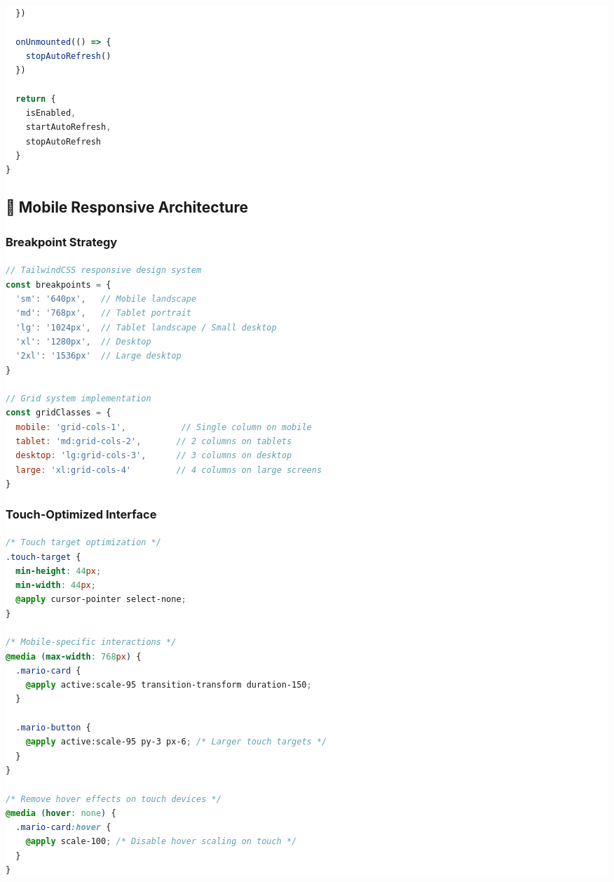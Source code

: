 ```typescript
  })
  
  onUnmounted(() => {
    stopAutoRefresh()
  })
  
  return {
    isEnabled,
    startAutoRefresh,
    stopAutoRefresh
  }
}
```

## 📱 Mobile Responsive Architecture

### Breakpoint Strategy
```javascript
// TailwindCSS responsive design system
const breakpoints = {
  'sm': '640px',   // Mobile landscape
  'md': '768px',   // Tablet portrait  
  'lg': '1024px',  // Tablet landscape / Small desktop
  'xl': '1280px',  // Desktop
  '2xl': '1536px'  // Large desktop
}

// Grid system implementation
const gridClasses = {
  mobile: 'grid-cols-1',           // Single column on mobile
  tablet: 'md:grid-cols-2',       // 2 columns on tablets
  desktop: 'lg:grid-cols-3',      // 3 columns on desktop
  large: 'xl:grid-cols-4'         // 4 columns on large screens
}
```

### Touch-Optimized Interface
```css
/* Touch target optimization */
.touch-target {
  min-height: 44px;
  min-width: 44px;
  @apply cursor-pointer select-none;
}

/* Mobile-specific interactions */
@media (max-width: 768px) {
  .mario-card {
    @apply active:scale-95 transition-transform duration-150;
  }
  
  .mario-button {
    @apply active:scale-95 py-3 px-6; /* Larger touch targets */
  }
}

/* Remove hover effects on touch devices */
@media (hover: none) {
  .mario-card:hover {
    @apply scale-100; /* Disable hover scaling on touch */
  }
}
```